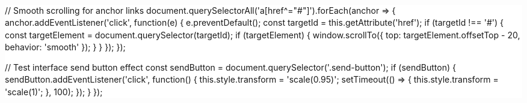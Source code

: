   // Smooth scrolling for anchor links
  document.querySelectorAll('a[href^="#"]').forEach(anchor => {
    anchor.addEventListener('click', function(e) {
      e.preventDefault();
      const targetId = this.getAttribute('href');
      if (targetId !== '#') {
        const targetElement = document.querySelector(targetId);
        if (targetElement) {
          window.scrollTo({
            top: targetElement.offsetTop - 20,
            behavior: 'smooth'
          });
        }
      }
    });
  });

  // Test interface send button effect
  const sendButton = document.querySelector('.send-button');
  if (sendButton) {
    sendButton.addEventListener('click', function() {
      this.style.transform = 'scale(0.95)';
      setTimeout(() => {
        this.style.transform = 'scale(1)';
      }, 100);
    });
  }
});
</script>